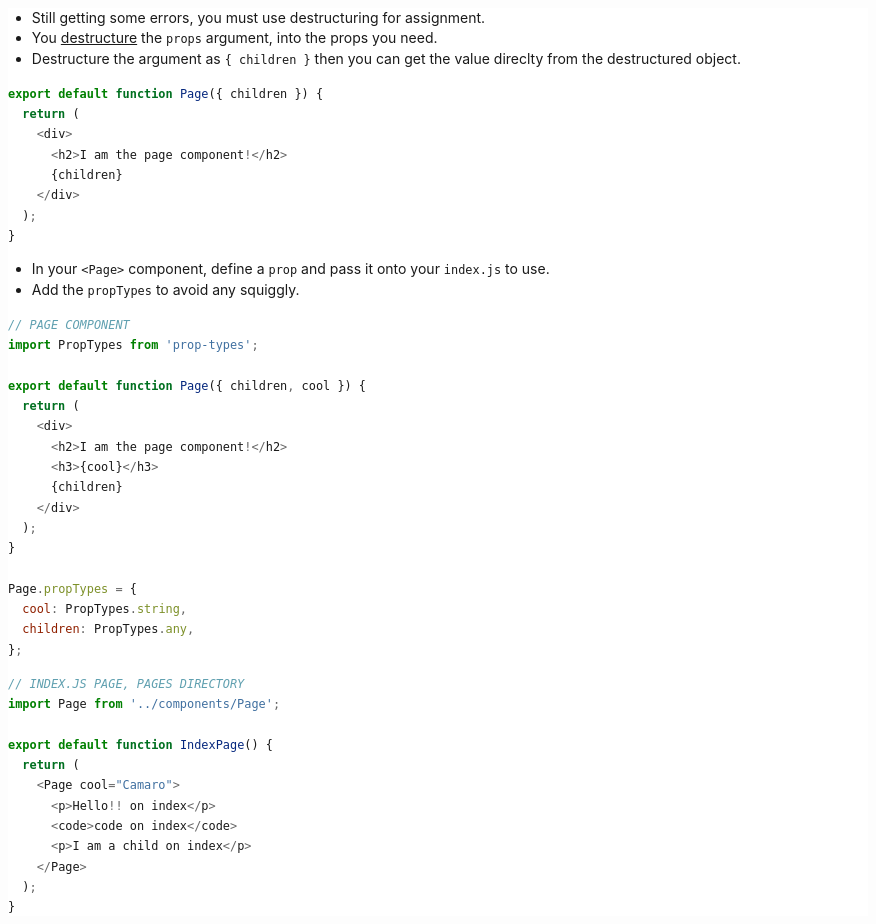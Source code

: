 - Still getting some errors, you must use destructuring for assignment.
- You [destructure](https://developer.mozilla.org/en-US/docs/Web/JavaScript/Reference/Operators/Destructuring_assignment) the `props` argument, into the props you need.
- Destructure the argument as `{ children }` then you can get the value direclty from the destructured object.

```JAVASCRIPT
export default function Page({ children }) {
  return (
    <div>
      <h2>I am the page component!</h2>
      {children}
    </div>
  );
}
```

- In your `<Page>` component, define a `prop` and pass it onto your `index.js` to use.
- Add the `propTypes` to avoid any squiggly.

```JAVASCRIPT
// PAGE COMPONENT
import PropTypes from 'prop-types';

export default function Page({ children, cool }) {
  return (
    <div>
      <h2>I am the page component!</h2>
      <h3>{cool}</h3>
      {children}
    </div>
  );
}

Page.propTypes = {
  cool: PropTypes.string,
  children: PropTypes.any,
};
```

```JAVASCRIPT
// INDEX.JS PAGE, PAGES DIRECTORY
import Page from '../components/Page';

export default function IndexPage() {
  return (
    <Page cool="Camaro">
      <p>Hello!! on index</p>
      <code>code on index</code>
      <p>I am a child on index</p>
    </Page>
  );
}
```
